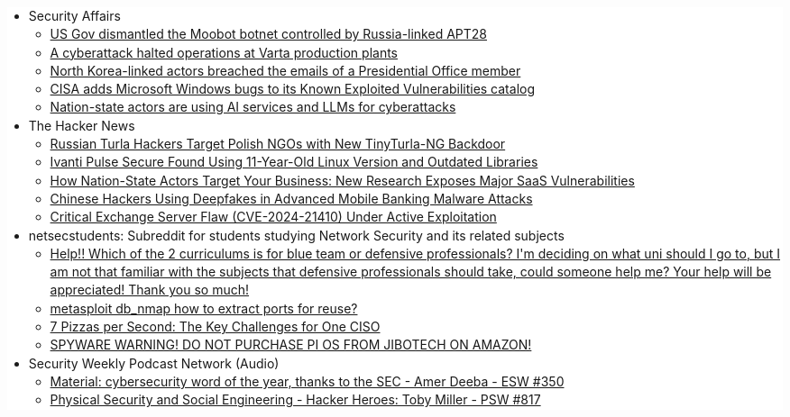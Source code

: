 - Security Affairs
  - [US Gov dismantled the Moobot botnet controlled by Russia-linked APT28](https://securityaffairs.com/159197/cyber-crime/feds-dismantled-moobot-botnet.html)
  - [A cyberattack halted operations at Varta production plants](https://securityaffairs.com/159190/hacking/cyberattack-halted-varta-production-plants.html)
  - [North Korea-linked actors breached the emails of a Presidential Office member](https://securityaffairs.com/159179/apt/north-korea-breached-south-korean-president-office.html)
  - [CISA adds Microsoft Windows bugs to its Known Exploited Vulnerabilities catalog](https://securityaffairs.com/159171/hacking/cisa-adds-windows-bugs-known-exploited-vulnerabilities-catalog.html)
  - [Nation-state actors are using AI services and LLMs for cyberattacks](https://securityaffairs.com/159147/apt/nation-state-actors-openai-ai-services-llms-cyberattacks.html)
- The Hacker News
  - [Russian Turla Hackers Target Polish NGOs with New TinyTurla-NG Backdoor](https://thehackernews.com/2024/02/russian-turla-hackers-target-polish.html)
  - [Ivanti Pulse Secure Found Using 11-Year-Old Linux Version and Outdated Libraries](https://thehackernews.com/2024/02/ivanti-pulse-secure-found-using-11-year.html)
  - [How Nation-State Actors Target Your Business: New Research Exposes Major SaaS Vulnerabilities](https://thehackernews.com/2024/02/how-nation-state-actors-target-your.html)
  - [Chinese Hackers Using Deepfakes in Advanced Mobile Banking Malware Attacks](https://thehackernews.com/2024/02/chinese-hackers-using-deepfakes-in.html)
  - [Critical Exchange Server Flaw (CVE-2024-21410) Under Active Exploitation](https://thehackernews.com/2024/02/critical-exchange-server-flaw-cve-2024.html)
- netsecstudents: Subreddit for students studying Network Security and its related subjects
  - [Help!! Which of the 2 curriculums is for blue team or defensive professionals? I'm deciding on what uni should I go to, but I am not that familiar with the subjects that defensive professionals should take, could someone help me? Your help will be appreciated! Thank you so much!](https://www.reddit.com/r/netsecstudents/comments/1arh264/help_which_of_the_2_curriculums_is_for_blue_team/)
  - [metasploit db_nmap how to extract ports for reuse?](https://www.reddit.com/r/netsecstudents/comments/1ardsps/metasploit_db_nmap_how_to_extract_ports_for_reuse/)
  - [7 Pizzas per Second: The Key Challenges for One CISO](https://www.reddit.com/r/netsecstudents/comments/1arcdvo/7_pizzas_per_second_the_key_challenges_for_one/)
  - [SPYWARE WARNING! DO NOT PURCHASE PI OS FROM JIBOTECH ON AMAZON!](https://www.reddit.com/r/netsecstudents/comments/1arqmv5/spyware_warning_do_not_purchase_pi_os_from/)
- Security Weekly Podcast Network (Audio)
  - [Material: cybersecurity word of the year, thanks to the SEC - Amer Deeba - ESW #350](http://podcast.securityweekly.com/material-cybersecurity-word-of-the-year-thanks-to-the-sec-amer-deeba-esw-350)
  - [Physical Security and Social Engineering - Hacker Heroes: Toby Miller - PSW #817](http://podcast.securityweekly.com/physical-security-and-social-engineering-hacker-heroes-toby-miller-psw-817)
